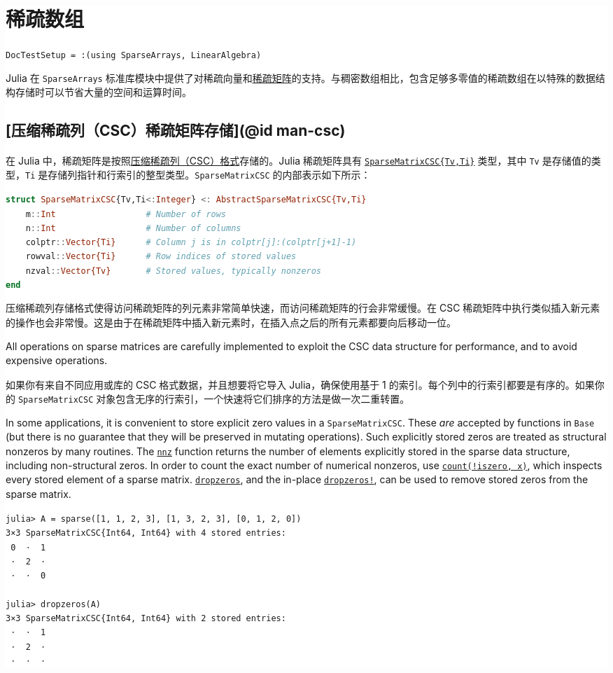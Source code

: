# 稀疏数组

```@meta
DocTestSetup = :(using SparseArrays, LinearAlgebra)
```

Julia 在 `SparseArrays` 标准库模块中提供了对稀疏向量和[稀疏矩阵](https://en.wikipedia.org/wiki/Sparse_matrix)的支持。与稠密数组相比，包含足够多零值的稀疏数组在以特殊的数据结构存储时可以节省大量的空间和运算时间。

## [压缩稀疏列（CSC）稀疏矩阵存储](@id man-csc)

在 Julia 中，稀疏矩阵是按照[压缩稀疏列（CSC）格式](https://en.wikipedia.org/wiki/Sparse_matrix#Compressed_sparse_column_.28CSC_or_CCS.29)存储的。Julia 稀疏矩阵具有 [`SparseMatrixCSC{Tv,Ti}`](@ref) 类型，其中 `Tv` 是存储值的类型，`Ti` 是存储列指针和行索引的整型类型。`SparseMatrixCSC` 的内部表示如下所示：

```julia
struct SparseMatrixCSC{Tv,Ti<:Integer} <: AbstractSparseMatrixCSC{Tv,Ti}
    m::Int                  # Number of rows
    n::Int                  # Number of columns
    colptr::Vector{Ti}      # Column j is in colptr[j]:(colptr[j+1]-1)
    rowval::Vector{Ti}      # Row indices of stored values
    nzval::Vector{Tv}       # Stored values, typically nonzeros
end
```

压缩稀疏列存储格式使得访问稀疏矩阵的列元素非常简单快速，而访问稀疏矩阵的行会非常缓慢。在 CSC 稀疏矩阵中执行类似插入新元素的操作也会非常慢。这是由于在稀疏矩阵中插入新元素时，在插入点之后的所有元素都要向后移动一位。

All operations on sparse matrices are carefully implemented to exploit the CSC data structure
for performance, and to avoid expensive operations.

如果你有来自不同应用或库的 CSC 格式数据，并且想要将它导入 Julia，确保使用基于 1 的索引。每个列中的行索引都要是有序的。如果你的 `SparseMatrixCSC` 对象包含无序的行索引，一个快速将它们排序的方法是做一次二重转置。

In some applications, it is convenient to store explicit zero values in a `SparseMatrixCSC`. These
*are* accepted by functions in `Base` (but there is no guarantee that they will be preserved in
mutating operations). Such explicitly stored zeros are treated as structural nonzeros by many
routines. The [`nnz`](@ref) function returns the number of elements explicitly stored in the
sparse data structure, including non-structural zeros. In order to count the exact number of
numerical nonzeros, use [`count(!iszero, x)`](@ref), which inspects every stored element of a sparse
matrix. [`dropzeros`](@ref), and the in-place [`dropzeros!`](@ref), can be used to
remove stored zeros from the sparse matrix.

```jldoctest
julia> A = sparse([1, 1, 2, 3], [1, 3, 2, 3], [0, 1, 2, 0])
3×3 SparseMatrixCSC{Int64, Int64} with 4 stored entries:
 0  ⋅  1
 ⋅  2  ⋅
 ⋅  ⋅  0

julia> dropzeros(A)
3×3 SparseMatrixCSC{Int64, Int64} with 2 stored entries:
 ⋅  ⋅  1
 ⋅  2  ⋅
 ⋅  ⋅  ⋅
```
